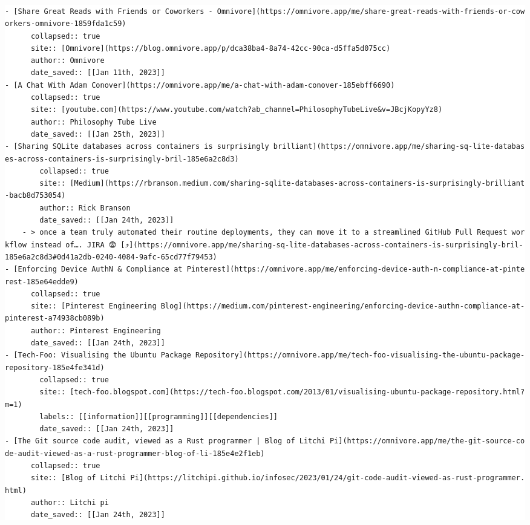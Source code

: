 	- [Share Great Reads with Friends or Coworkers - Omnivore](https://omnivore.app/me/share-great-reads-with-friends-or-coworkers-omnivore-1859fda1c59)
	      collapsed:: true
	      site:: [Omnivore](https://blog.omnivore.app/p/dca38ba4-8a74-42cc-90ca-d5ffa5d075cc)
	      author:: Omnivore
	      date_saved:: [[Jan 11th, 2023]]
	- [A Chat With Adam Conover](https://omnivore.app/me/a-chat-with-adam-conover-185ebff6690)
	      collapsed:: true
	      site:: [youtube.com](https://www.youtube.com/watch?ab_channel=PhilosophyTubeLive&v=JBcjKopyYz8)
	      author:: Philosophy Tube Live
	      date_saved:: [[Jan 25th, 2023]]
	- [Sharing SQLite databases across containers is surprisingly brilliant](https://omnivore.app/me/sharing-sq-lite-databases-across-containers-is-surprisingly-bril-185e6a2c8d3)
	        collapsed:: true
	        site:: [Medium](https://rbranson.medium.com/sharing-sqlite-databases-across-containers-is-surprisingly-brilliant-bacb8d753054)
	        author:: Rick Branson
	        date_saved:: [[Jan 24th, 2023]]
		- > once a team truly automated their routine deployments, they can move it to a streamlined GitHub Pull Request workflow instead of…. JIRA 😨 [⤴️](https://omnivore.app/me/sharing-sq-lite-databases-across-containers-is-surprisingly-bril-185e6a2c8d3#0d41a2db-0240-4084-9afc-65cd77f79453)
	- [Enforcing Device AuthN & Compliance at Pinterest](https://omnivore.app/me/enforcing-device-auth-n-compliance-at-pinterest-185e64edde9)
	      collapsed:: true
	      site:: [Pinterest Engineering Blog](https://medium.com/pinterest-engineering/enforcing-device-authn-compliance-at-pinterest-a74938cb089b)
	      author:: Pinterest Engineering
	      date_saved:: [[Jan 24th, 2023]]
	- [Tech-Foo: Visualising the Ubuntu Package Repository](https://omnivore.app/me/tech-foo-visualising-the-ubuntu-package-repository-185e4fe341d)
	        collapsed:: true
	        site:: [tech-foo.blogspot.com](https://tech-foo.blogspot.com/2013/01/visualising-ubuntu-package-repository.html?m=1)
	        labels:: [[information]][[programming]][[dependencies]]
	        date_saved:: [[Jan 24th, 2023]]
	- [The Git source code audit, viewed as a Rust programmer | Blog of Litchi Pi](https://omnivore.app/me/the-git-source-code-audit-viewed-as-a-rust-programmer-blog-of-li-185e4e2f1eb)
	      collapsed:: true
	      site:: [Blog of Litchi Pi](https://litchipi.github.io/infosec/2023/01/24/git-code-audit-viewed-as-rust-programmer.html)
	      author:: Litchi pi
	      date_saved:: [[Jan 24th, 2023]]

